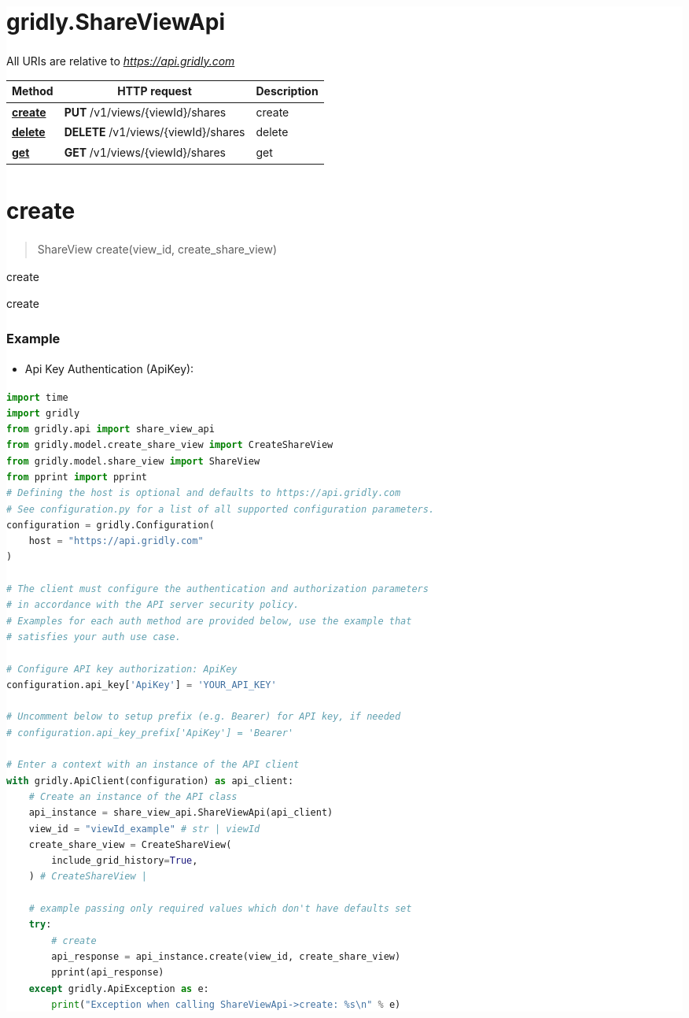 # gridly.ShareViewApi

All URIs are relative to *https://api.gridly.com*

Method | HTTP request | Description
------------- | ------------- | -------------
[**create**](ShareViewApi.md#create) | **PUT** /v1/views/{viewId}/shares | create
[**delete**](ShareViewApi.md#delete) | **DELETE** /v1/views/{viewId}/shares | delete
[**get**](ShareViewApi.md#get) | **GET** /v1/views/{viewId}/shares | get


# **create**
> ShareView create(view_id, create_share_view)

create

create

### Example

* Api Key Authentication (ApiKey):

```python
import time
import gridly
from gridly.api import share_view_api
from gridly.model.create_share_view import CreateShareView
from gridly.model.share_view import ShareView
from pprint import pprint
# Defining the host is optional and defaults to https://api.gridly.com
# See configuration.py for a list of all supported configuration parameters.
configuration = gridly.Configuration(
    host = "https://api.gridly.com"
)

# The client must configure the authentication and authorization parameters
# in accordance with the API server security policy.
# Examples for each auth method are provided below, use the example that
# satisfies your auth use case.

# Configure API key authorization: ApiKey
configuration.api_key['ApiKey'] = 'YOUR_API_KEY'

# Uncomment below to setup prefix (e.g. Bearer) for API key, if needed
# configuration.api_key_prefix['ApiKey'] = 'Bearer'

# Enter a context with an instance of the API client
with gridly.ApiClient(configuration) as api_client:
    # Create an instance of the API class
    api_instance = share_view_api.ShareViewApi(api_client)
    view_id = "viewId_example" # str | viewId
    create_share_view = CreateShareView(
        include_grid_history=True,
    ) # CreateShareView | 

    # example passing only required values which don't have defaults set
    try:
        # create
        api_response = api_instance.create(view_id, create_share_view)
        pprint(api_response)
    except gridly.ApiException as e:
        print("Exception when calling ShareViewApi->create: %s\n" % e)
```
